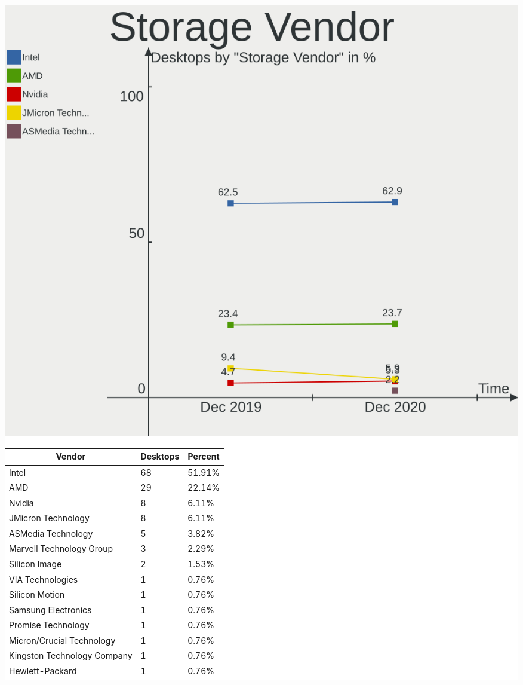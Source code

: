 ![Storage Vendor](./images/line_chart/storage_vendor.svg)

| Vendor                      | Desktops | Percent |
|-----------------------------|----------|---------|
| Intel                       | 68       | 51.91%  |
| AMD                         | 29       | 22.14%  |
| Nvidia                      | 8        | 6.11%   |
| JMicron Technology          | 8        | 6.11%   |
| ASMedia Technology          | 5        | 3.82%   |
| Marvell Technology Group    | 3        | 2.29%   |
| Silicon Image               | 2        | 1.53%   |
| VIA Technologies            | 1        | 0.76%   |
| Silicon Motion              | 1        | 0.76%   |
| Samsung Electronics         | 1        | 0.76%   |
| Promise Technology          | 1        | 0.76%   |
| Micron/Crucial Technology   | 1        | 0.76%   |
| Kingston Technology Company | 1        | 0.76%   |
| Hewlett-Packard             | 1        | 0.76%   |